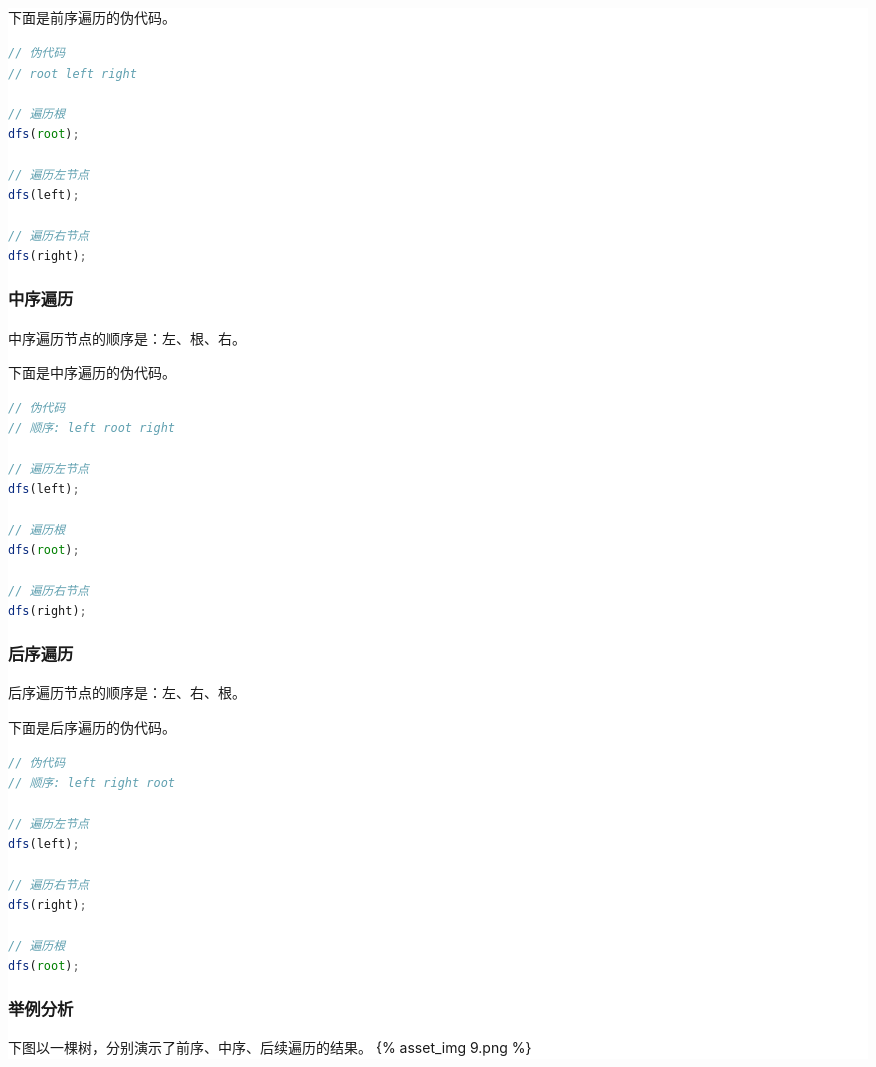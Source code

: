下面是前序遍历的伪代码。
```js
// 伪代码
// root left right

// 遍历根
dfs(root);

// 遍历左节点
dfs(left);

// 遍历右节点
dfs(right);
```

### 中序遍历
中序遍历节点的顺序是：左、根、右。

下面是中序遍历的伪代码。
```js
// 伪代码
// 顺序: left root right

// 遍历左节点
dfs(left);

// 遍历根
dfs(root);

// 遍历右节点
dfs(right);
```

### 后序遍历
后序遍历节点的顺序是：左、右、根。

下面是后序遍历的伪代码。
```js
// 伪代码
// 顺序: left right root

// 遍历左节点
dfs(left);

// 遍历右节点
dfs(right);

// 遍历根
dfs(root);
```

### 举例分析
下图以一棵树，分别演示了前序、中序、后续遍历的结果。
{% asset_img 9.png %}
